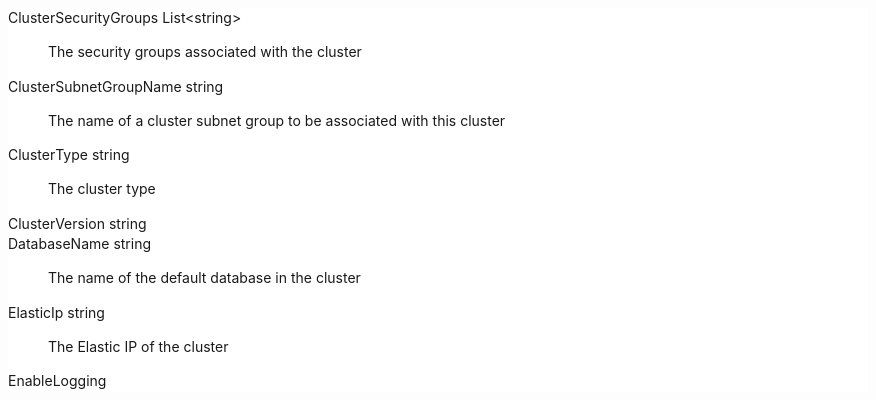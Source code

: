 </dd><dt class="property-"
            title="">
        <span id="clustersecuritygroups_csharp">
<a data-swiftype-name="resource-property" data-swiftype-type="text" href="#clustersecuritygroups_csharp" style="color: inherit; text-decoration: inherit;">Cluster<wbr>Security<wbr>Groups</a>
</span>
        <span class="property-indicator"></span>
        <span class="property-type">List&lt;string&gt;</span>
    </dt>
    <dd><p>The security groups associated with the cluster</p>
</dd><dt class="property-"
            title="">
        <span id="clustersubnetgroupname_csharp">
<a data-swiftype-name="resource-property" data-swiftype-type="text" href="#clustersubnetgroupname_csharp" style="color: inherit; text-decoration: inherit;">Cluster<wbr>Subnet<wbr>Group<wbr>Name</a>
</span>
        <span class="property-indicator"></span>
        <span class="property-type">string</span>
    </dt>
    <dd><p>The name of a cluster subnet group to be associated with this cluster</p>
</dd><dt class="property-"
            title="">
        <span id="clustertype_csharp">
<a data-swiftype-name="resource-property" data-swiftype-type="text" href="#clustertype_csharp" style="color: inherit; text-decoration: inherit;">Cluster<wbr>Type</a>
</span>
        <span class="property-indicator"></span>
        <span class="property-type">string</span>
    </dt>
    <dd><p>The cluster type</p>
</dd><dt class="property-"
            title="">
        <span id="clusterversion_csharp">
<a data-swiftype-name="resource-property" data-swiftype-type="text" href="#clusterversion_csharp" style="color: inherit; text-decoration: inherit;">Cluster<wbr>Version</a>
</span>
        <span class="property-indicator"></span>
        <span class="property-type">string</span>
    </dt>
    <dd></dd><dt class="property-"
            title="">
        <span id="databasename_csharp">
<a data-swiftype-name="resource-property" data-swiftype-type="text" href="#databasename_csharp" style="color: inherit; text-decoration: inherit;">Database<wbr>Name</a>
</span>
        <span class="property-indicator"></span>
        <span class="property-type">string</span>
    </dt>
    <dd><p>The name of the default database in the cluster</p>
</dd><dt class="property-"
            title="">
        <span id="elasticip_csharp">
<a data-swiftype-name="resource-property" data-swiftype-type="text" href="#elasticip_csharp" style="color: inherit; text-decoration: inherit;">Elastic<wbr>Ip</a>
</span>
        <span class="property-indicator"></span>
        <span class="property-type">string</span>
    </dt>
    <dd><p>The Elastic IP of the cluster</p>
</dd><dt class="property-"
            title="">
        <span id="enablelogging_csharp">
<a data-swiftype-name="resource-property" data-swiftype-type="text" href="#enablelogging_csharp" style="color: inherit; text-decoration: inherit;">Enable<wbr>Logging</a>